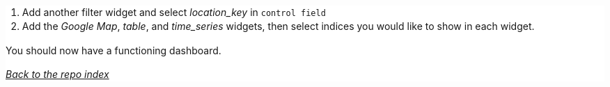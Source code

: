 1. Add another filter widget and select _location_key_ in `control field`
1. Add the _Google Map_, _table_, and _time_series_ widgets, then select indices you would like to show in each widget.

You should now have a functioning dashboard.

_[Back to the repo index](https://github.com/bigrainlin/data-eng-final-project)_
